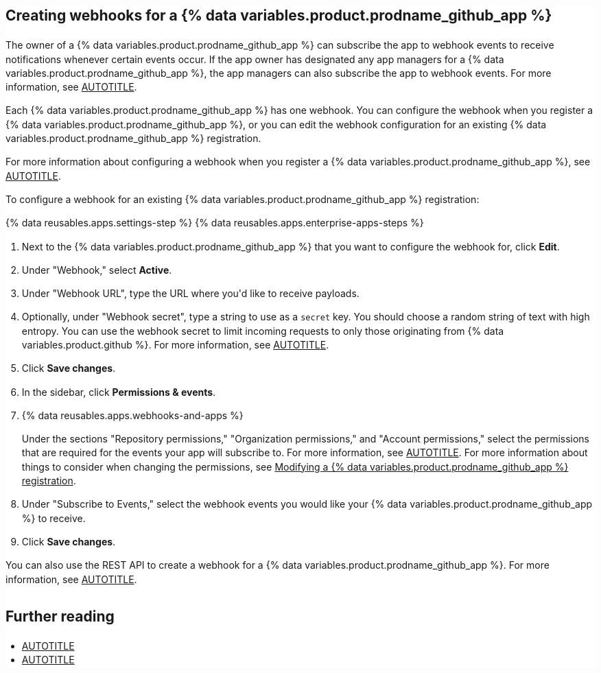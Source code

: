 ## Creating webhooks for a {% data variables.product.prodname_github_app %}

The owner of a {% data variables.product.prodname_github_app %} can subscribe the app to webhook events to receive notifications whenever certain events occur. If the app owner has designated any app managers for a {% data variables.product.prodname_github_app %}, the app managers can also subscribe the app to webhook events. For more information, see [AUTOTITLE](/apps/creating-github-apps/creating-github-apps/using-webhooks-with-github-apps).

Each {% data variables.product.prodname_github_app %} has one webhook. You can configure the webhook when you register a {% data variables.product.prodname_github_app %}, or you can edit the webhook configuration for an existing {% data variables.product.prodname_github_app %} registration.

For more information about configuring a webhook when you register a {% data variables.product.prodname_github_app %}, see [AUTOTITLE](/apps/creating-github-apps/registering-a-github-app/registering-a-github-app).

To configure a webhook for an existing {% data variables.product.prodname_github_app %} registration:

{% data reusables.apps.settings-step %}
{% data reusables.apps.enterprise-apps-steps %}
1. Next to the {% data variables.product.prodname_github_app %} that you want to configure the webhook for, click **Edit**.
1. Under "Webhook," select **Active**.
1. Under "Webhook URL", type the URL where you'd like to receive payloads.
1. Optionally, under "Webhook secret", type a string to use as a `secret` key. You should choose a random string of text with high entropy. You can use the webhook secret to limit incoming requests to only those originating from {% data variables.product.github %}. For more information, see [AUTOTITLE](/webhooks/using-webhooks/securing-your-webhooks).
1. Click **Save changes**.
1. In the sidebar, click **Permissions & events**.
1. {% data reusables.apps.webhooks-and-apps %}

   Under the sections "Repository permissions," "Organization permissions," and "Account permissions," select the permissions that are required for the events your app will subscribe to. For more information, see [AUTOTITLE](/apps/creating-github-apps/creating-github-apps/choosing-permissions-for-a-github-app). For more information about things to consider when changing the permissions, see [Modifying a {% data variables.product.prodname_github_app %} registration](/apps/maintaining-github-apps/modifying-a-github-app-registration#changing-the-permissions-of-a-github-app).
1. Under "Subscribe to Events," select the webhook events you would like your {% data variables.product.prodname_github_app %} to receive.
1. Click **Save changes**.

You can also use the REST API to create a webhook for a {% data variables.product.prodname_github_app %}. For more information, see [AUTOTITLE](/rest/apps/webhooks).

## Further reading

* [AUTOTITLE](/webhooks/about-webhooks)
* [AUTOTITLE](/webhooks/using-webhooks/handling-webhook-deliveries)
